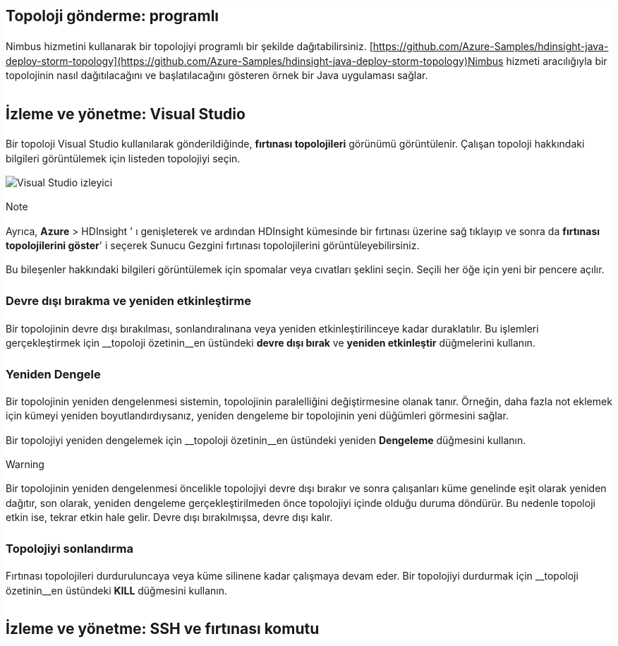 ## <a name="submit-a-topology-programmatically"></a>Topoloji gönderme: programlı

Nimbus hizmetini kullanarak bir topolojiyi programlı bir şekilde dağıtabilirsiniz. [https://github.com/Azure-Samples/hdinsight-java-deploy-storm-topology](https://github.com/Azure-Samples/hdinsight-java-deploy-storm-topology)Nimbus hizmeti aracılığıyla bir topolojinin nasıl dağıtılacağını ve başlatılacağını gösteren örnek bir Java uygulaması sağlar.

## <a name="monitor-and-manage-visual-studio"></a>İzleme ve yönetme: Visual Studio

Bir topoloji Visual Studio kullanılarak gönderildiğinde, **fırtınası topolojileri** görünümü görüntülenir. Çalışan topoloji hakkındaki bilgileri görüntülemek için listeden topolojiyi seçin.

![Visual Studio izleyici](./media/apache-storm-deploy-monitor-topology-linux/visual-studio-monitor.png)

> [!NOTE]  
> Ayrıca, **Azure**  > HDInsight ' ı genişleterek ve ardından HDInsight kümesinde bir fırtınası üzerine sağ tıklayıp ve sonra da **fırtınası topolojilerini göster**' i seçerek Sunucu Gezgini fırtınası topolojilerini görüntüleyebilirsiniz.

Bu bileşenler hakkındaki bilgileri görüntülemek için spomalar veya cıvatları şeklini seçin. Seçili her öğe için yeni bir pencere açılır.

### <a name="deactivate-and-reactivate"></a>Devre dışı bırakma ve yeniden etkinleştirme

Bir topolojinin devre dışı bırakılması, sonlandıralınana veya yeniden etkinleştirilinceye kadar duraklatılır. Bu işlemleri gerçekleştirmek için __topoloji özetinin__en üstündeki __devre dışı bırak__ ve __yeniden etkinleştir__ düğmelerini kullanın.

### <a name="rebalance"></a>Yeniden Dengele

Bir topolojinin yeniden dengelenmesi sistemin, topolojinin paralelliğini değiştirmesine olanak tanır. Örneğin, daha fazla not eklemek için kümeyi yeniden boyutlandırdıysanız, yeniden dengeleme bir topolojinin yeni düğümleri görmesini sağlar.

Bir topolojiyi yeniden dengelemek için __topoloji özetinin__en üstündeki yeniden __Dengeleme__ düğmesini kullanın.

> [!WARNING]  
> Bir topolojinin yeniden dengelenmesi öncelikle topolojiyi devre dışı bırakır ve sonra çalışanları küme genelinde eşit olarak yeniden dağıtır, son olarak, yeniden dengeleme gerçekleştirilmeden önce topolojiyi içinde olduğu duruma döndürür. Bu nedenle topoloji etkin ise, tekrar etkin hale gelir. Devre dışı bırakılmışsa, devre dışı kalır.

### <a name="kill-a-topology"></a>Topolojiyi sonlandırma

Fırtınası topolojileri durduruluncaya veya küme silinene kadar çalışmaya devam eder. Bir topolojiyi durdurmak için __topoloji özetinin__en üstündeki __KILL__ düğmesini kullanın.

## <a name="monitor-and-manage-ssh-and-the-storm-command"></a>İzleme ve yönetme: SSH ve fırtınası komutu
